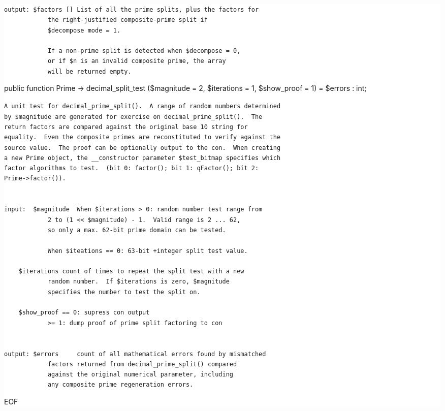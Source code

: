 
    output:	$factors []	List of all the prime splits, plus the factors for
				the right-justified composite-prime split if
				$decompose mode = 1.

				If a non-prime split is detected when $decompose = 0,
				or if $n is an invalid composite prime, the array
				will be returned empty.
				


public function Prime -> decimal_split_test ($magnitude = 2, $iterations = 1, $show_proof = 1) = $errors : int;

	A unit test for decimal_prime_split().  A range of random numbers determined
	by $magnitude are generated for exercise on decimal_prime_split().  The
	return factors are compared against the original base 10 string for
	equality.  Even the composite primes are reconstituted to verify against the
	source value.  The proof can be optionally output to the con.  When creating
	a new Prime object, the __constructor parameter $test_bitmap specifies which
	factor algorithms to test.  (bit 0: factor(); bit 1: qFactor(); bit 2:
	Prime->factor()).


    input:	$magnitude	When $iterations > 0: random number test range from
				2 to (1 << $magnitude) - 1.  Valid range is 2 ... 62,
				so only a max. 62-bit prime domain can be tested.

				When $iteations == 0: 63-bit +integer split test value.

		$iterations	count of times to repeat the split test with a new
				random number.  If $iterations is zero, $magnitude
				specifies the number to test the split on.

		$show_proof	== 0: supress con output
				>= 1: dump proof of prime split factoring to con


    output:	$errors		count of all mathematical errors found by mismatched
				factors returned from decimal_prime_split() compared
				against the original numerical parameter, including
				any composite prime regeneration errors.



EOF
